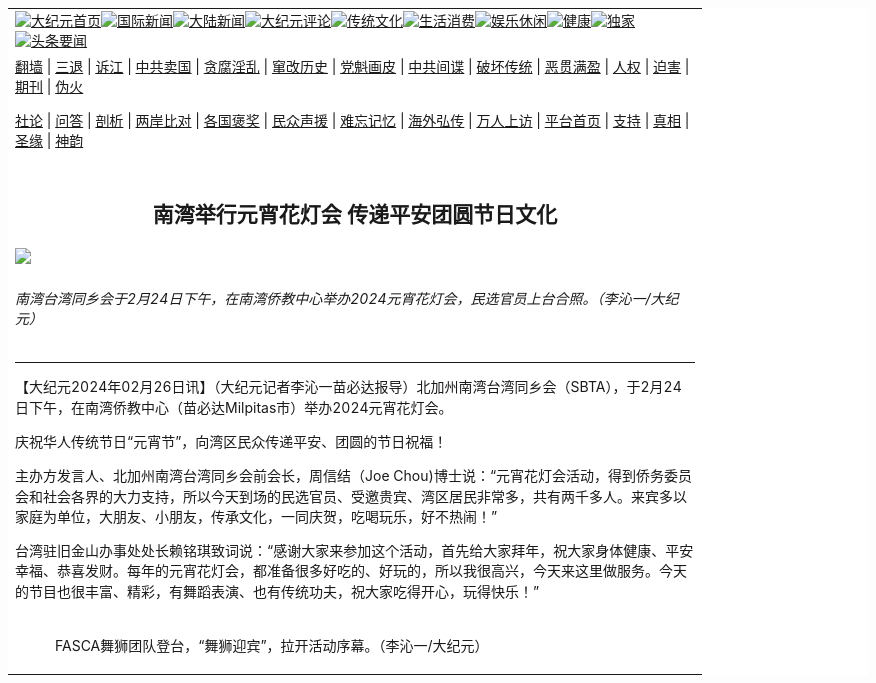 <a name="1" id="1" target="_blank"></a><span id="1"></span>
<table align=center border="0"><tr><td colspan="2" VALIGN=TOP><a href="https://github.com/1992513/djy/blob/master/gb/nf1351518.md#1"><img src="https://raw.githubusercontent.com/1992513/www/master/t/djy/1.jpg" title="大纪元首页" alt="大纪元首页"></a><a href="https://github.com/1992513/djy/blob/master/gb/n24hr.md#1"><img src="https://raw.githubusercontent.com/1992513/www/master/t/djy/3.jpg" title="国际新闻" alt="国际新闻"></a><a href="https://github.com/1992513/djy/blob/master/gb/nsc413.md#1"><img src="https://raw.githubusercontent.com/1992513/www/master/t/djy/4.jpg" title="大陆新闻" alt="大陆新闻"></a><a href="https://github.com/1992513/djy/blob/master/gb/news392.md#1"><img src="https://raw.githubusercontent.com/1992513/www/master/t/djy/5.jpg" title="大纪元评论" alt="大纪元评论"></a><a href="https://github.com/1992513/djy/blob/master/gb/news2007.md#1"><img src="https://raw.githubusercontent.com/1992513/www/master/t/djy/6.jpg" title="传统文化" alt="传统文化"></a><a href="https://github.com/1992513/djy/blob/master/gb/news2008.md#1"><img src="https://raw.githubusercontent.com/1992513/www/master/t/djy/7.jpg" title="生活消费" alt="生活消费"></a><a href="https://github.com/1992513/djy/blob/master/gb/ncyule.md#1"><img src="https://raw.githubusercontent.com/1992513/www/master/t/djy/8.jpg" title="娱乐休闲" alt="娱乐休闲"></a><a href="https://github.com/1992513/djy/blob/master/gb/nsc1002.md#1"><img src="https://raw.githubusercontent.com/1992513/www/master/t/djy/9.jpg" title="健康" alt="健康"></a><a href="https://github.com/1992513/djy/blob/master/gb/nf6092.md#1"><img src="https://raw.githubusercontent.com/1992513/www/master/t/djy/10a.jpg" title="独家" alt="独家"></a><a href="https://github.com/1992513/djy/blob/master/gb/nf4514.md#1"><img src="https://raw.githubusercontent.com/1992513/www/master/t/djy/12a.jpg" title="头条要闻" alt="头条要闻"></a></td></tr>
<tr><td colspan="2" VALIGN=TOP><a target="_blank" href="https://github.com/1992513/www/blob/master/README.md?zsrh#1">翻墙</a> | <a target="_blank" href="https://github.com/1992513/djy/blob/master/gb/nf5657.md#1">三退</a> | <a target="_blank" href="https://github.com/1992513/djy/blob/master/gb/nf6124.md#1">诉江</a> | <a target="_blank" href="https://github.com/1992513/djy/blob/master/gb/nf1176117.md#1">中共卖国</a> | <a target="_blank" href="https://github.com/1992513/djy/blob/master/gb/nf5773.md#1">贪腐淫乱</a> | <a target="_blank" href="https://github.com/1992513/djy/blob/master/gb/nf1176115.md#1">窜改历史</a> | <a target="_blank" href="https://github.com/1992513/djy/blob/master/gb/nf1176107.md#1">党魁画皮</a> | <a target="_blank" href="https://github.com/1992513/djy/blob/master/gb/nf1320400.md#1">中共间谍</a> | <a target="_blank" href="https://github.com/1992513/djy/blob/master/gb/nf1176114.md#1">破坏传统</a> | <a target="_blank" href="https://github.com/1992513/ntdtv/blob/master/gb/prog447_1.md#1">恶贯满盈</a> | <a target="_blank" href="https://github.com/1992513/djy/blob/master/gb/ncid278.md#1">人权</a> | <a target="_blank" href="https://github.com/1992513/djy/blob/master/gb/nf1176111.md#1">迫害</a> | <a target="_blank" href="https://gitlab.com/szzdlab/mh-qikan/blob/master/README.md#1">期刊</a> | <a target="_blank" href="https://github.com/1992513/djy/blob/master/gb/nf5562.md#1">伪火</a></p><p><a target="_blank" href="https://github.com/1992513/djy/blob/master/gb/9p.md#1">社论</a> | <a target="_blank" href="https://github.com/1992513/djy/blob/master/gb/nf4378.md#1">问答</a> | <a target="_blank" href="https://github.com/1992513/djy/blob/master/gb/nf5792.md#1">剖析</a> | <a target="_blank" href="https://github.com/1992513/djy/blob/master/gb/nf5735.md#1">两岸比对</a> | <a target="_blank" href="https://github.com/1992513/djy/blob/master/gb/nf6119.md#1">各国褒奖</a> | <a target="_blank" href="https://github.com/1992513/djy/blob/master/gb/nf6120.md#1">民众声援</a> | <a target="_blank" href="https://github.com/1992513/djy/blob/master/gb/nf1188594.md#1">难忘记忆</a> | <a target="_blank" href="https://github.com/1992513/djy/blob/master/gb/nf3180.md#1">海外弘传</a> | <a target="_blank" href="https://github.com/1992513/djy/blob/master/gb/nf5410.md#1">万人上访</a> | <a target="_blank" href="https://github.com/1992513/www/blob/master/README.md?zsrh#1">平台首页</a> | <a target="_blank" href="https://github.com/1992513/djy/blob/master/gb/nf4386.md#1">支持</a> | <a target="_blank" href="https://github.com/1992513/djy/blob/master/gb/nf4389.md#1">真相</a> | <a target="_blank" href="https://github.com/1992513/djy/blob/master/gb/nf5790.md#1">圣缘</a> | <a target="_blank" href="https://github.com/1992513/djy/blob/master/gb/nf4786.md#1">神韵</a></td></tr>
<tr><td VALIGN=TOP width="626"><h2 align=center>南湾举行元宵花灯会  传递平安团圆节日文化</h2>
<img width="600" src="https://i.epochtimes.com/assets/uploads/2024/02/id14189557-c33a86d4335d7389ceaa311973064636-600x400.jpeg" />
<h6>南湾台湾同乡会于2月24日下午，在南湾侨教中心举办2024元宵花灯会，民选官员上台合照。（李沁一/大纪元）
</h6>
<hr>
	<p>【大纪元2024年02月26日讯】（大纪元记者李沁一苗必达报导）北加州南湾台湾同乡会（SBTA），于2月24日下午，在南湾侨教中心（苗必达Milpitas市）举办2024元宵花灯会。</p>
<p>庆祝华人传统节日“元宵节”，向湾区民众传递平安、团圆的节日祝福！</p>
<p>主办方发言人、北加州南湾台湾同乡会前会长，周信结（Joe Chou)博士说：“元宵花灯会活动，得到侨务委员会和社会各界的大力支持，所以今天到场的民选官员、受邀贵宾、湾区居民非常多，共有两千多人。来宾多以家庭为单位，大朋友、小朋友，传承文化，一同庆贺，吃喝玩乐，好不热闹！”</p>
<p>台湾驻旧金山办事处处长赖铭琪致词说：“感谢大家来参加这个活动，首先给大家拜年，祝大家身体健康、平安幸福、恭喜发财。每年的元宵花灯会，都准备很多好吃的、好玩的，所以我很高兴，今天来这里做服务。今天的节目也很丰富、精彩，有舞蹈表演、也有传统功夫，祝大家吃得开心，玩得快乐！”</p>
<figure id="attachment_14189558" aria-describedby="caption-attachment-14189558" style="width: 600px" class="wp-caption aligncenter"><a target="_blank" href="https://i.epochtimes.com/assets/uploads/2024/02/id14189558-8cac20d5be9891c2b2b2635a3157848c.jpeg"><img decoding="async" class="size-large wp-image-14189558" src="https://i.epochtimes.com/assets/uploads/2024/02/id14189558-8cac20d5be9891c2b2b2635a3157848c-600x450.jpeg" alt="" width="600" b="450" /></a><figcaption id="caption-attachment-14189558" class="wp-caption-text">FASCA舞狮团队登台，“舞狮迎宾”，拉开活动序幕。（李沁一/大纪元）</figcaption></figure>